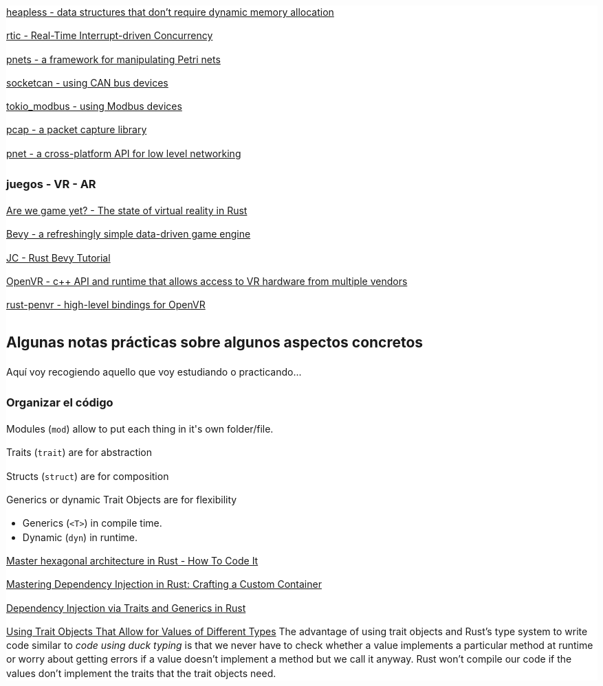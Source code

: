 [heapless - data structures that don’t require dynamic memory allocation](https://docs.rs/heapless/latest/heapless/)

[rtic - Real-Time Interrupt-driven Concurrency](https://github.com/rtic-rs/rtic)

[pnets - a framework for manipulating Petri nets](https://docs.rs/pnets/latest/pnets/)

[socketcan - using CAN bus devices](https://docs.rs/socketcan/latest/socketcan/)

[tokio_modbus - using Modbus devices](https://docs.rs/tokio-modbus/latest/tokio_modbus/)

[pcap - a packet capture library](https://docs.rs/pcap/latest/pcap/)

[pnet - a cross-platform API for low level networking](https://docs.rs/pnet/latest/pnet/)

### juegos - VR - AR

[Are we game yet? - The state of virtual reality in Rust](https://arewegameyet.rs/ecosystem/vr/#:~:text=rust-webvr.%20Safe%20rust%20API%20that%20provides%20a%20way)

[Bevy - a refreshingly simple data-driven game engine](https://bevyengine.org/)

[JC - Rust Bevy Tutorial](https://www.youtube.com/watch?v=j7qHwb7geIM&list=PL7r-PXl6ZPcCB_9zZFU0krBoGK3y5f5Vt)

[OpenVR - c++ API and runtime that allows access to VR hardware from multiple vendors](https://github.com/ValveSoftware/openvr)

[rust-penvr - high-level bindings for OpenVR](https://github.com/rust-openvr/rust-openvr)


## Algunas notas prácticas sobre algunos aspectos concretos

Aquí voy recogiendo aquello que voy estudiando o practicando...


### Organizar el código

Modules (`mod`) allow to put each thing in it's own folder/file.

Traits (`trait`) are for abstraction

Structs (`struct`) are for composition

Generics or dynamic Trait Objects are for flexibility
- Generics (`<T>`) in compile time.
- Dynamic (`dyn`) in runtime. 

[Master hexagonal architecture in Rust - How To Code It](https://www.howtocodeit.com/articles/master-hexagonal-architecture-rust)

[Mastering Dependency Injection in Rust: Crafting a Custom Container](https://chesedo.me/blog/manual-dependency-injection-rust/)

[Dependency Injection via Traits and Generics in Rust](https://softwarepatternslexicon.com/patterns-rust/6/7/)

[Using Trait Objects That Allow for Values of Different Types](https://doc.rust-lang.org/book/ch18-02-trait-objects.html)
The advantage of using trait objects and Rust’s type system to write code similar to *code using duck typing* is that we never have to check whether a value implements a particular method at runtime or worry about getting errors if a value doesn’t implement a method but we call it anyway. Rust won’t compile our code if the values don’t implement the traits that the trait objects need.
